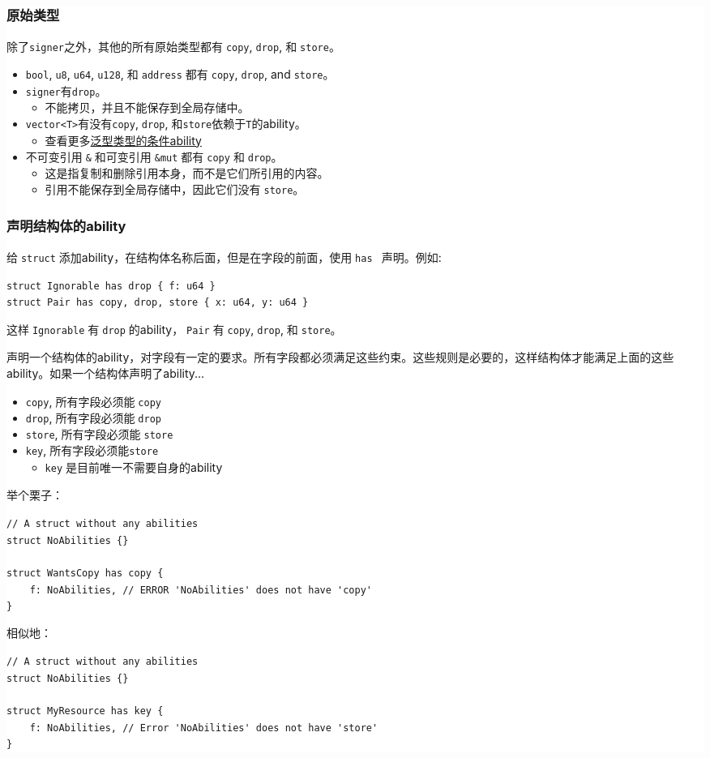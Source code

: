 

### 原始类型

除了`signer`之外，其他的所有原始类型都有 `copy`, `drop`, 和 `store`。

* `bool`, `u8`, `u64`, `u128`, 和 `address` 都有 `copy`, `drop`, and `store`。
* `signer`有`drop`。
  * 不能拷贝，并且不能保存到全局存储中。
* `vector<T>`有没有`copy`, `drop`, 和`store`依赖于`T`的ability。
  * 查看更多[泛型类型的条件ability](#泛型类型的条件ability)
* 不可变引用 `&` 和可变引用 `&mut` 都有 `copy` 和 `drop`。
  * 这是指复制和删除引用本身，而不是它们所引用的内容。
  * 引用不能保存到全局存储中，因此它们没有 `store`。



### 声明结构体的ability

给 `struct` 添加ability，在结构体名称后面，但是在字段的前面，使用 `has ` 声明。例如:

~~~move
struct Ignorable has drop { f: u64 }
struct Pair has copy, drop, store { x: u64, y: u64 }
~~~

这样 `Ignorable` 有 `drop` 的ability， `Pair` 有 `copy`, `drop`, 和 `store`。

声明一个结构体的ability，对字段有一定的要求。所有字段都必须满足这些约束。这些规则是必要的，这样结构体才能满足上面的这些ability。如果一个结构体声明了ability...

- `copy`, 所有字段必须能 `copy`
- `drop`, 所有字段必须能 `drop`
- `store`, 所有字段必须能 `store`
- `key`, 所有字段必须能`store`
  - `key` 是目前唯一不需要自身的ability

举个栗子：

~~~move
// A struct without any abilities
struct NoAbilities {}

struct WantsCopy has copy {
    f: NoAbilities, // ERROR 'NoAbilities' does not have 'copy'
}
~~~

相似地：

~~~move
// A struct without any abilities
struct NoAbilities {}

struct MyResource has key {
    f: NoAbilities, // Error 'NoAbilities' does not have 'store'
}
~~~

